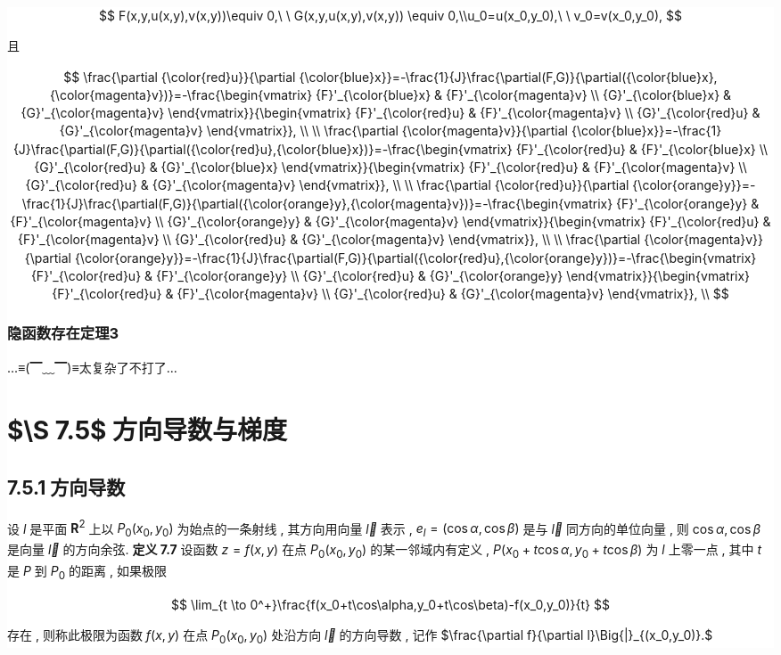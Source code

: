 $$
F(x,y,u(x,y),v(x,y))\equiv 0,\ \ G(x,y,u(x,y),v(x,y)) \equiv 0,\\u_0=u(x_0,y_0),\ \ v_0=v(x_0,y_0),
$$

且

$$
\frac{\partial {\color{red}u}}{\partial {\color{blue}x}}=-\frac{1}{J}\frac{\partial(F,G)}{\partial({\color{blue}x},{\color{magenta}v})}=-\frac{\begin{vmatrix} {F}'_{\color{blue}x} & {F}'_{\color{magenta}v} \\ {G}'_{\color{blue}x} & {G}'_{\color{magenta}v} \end{vmatrix}}{\begin{vmatrix} {F}'_{\color{red}u} & {F}'_{\color{magenta}v} \\ {G}'_{\color{red}u} & {G}'_{\color{magenta}v} \end{vmatrix}},
\\
\\
\frac{\partial {\color{magenta}v}}{\partial {\color{blue}x}}=-\frac{1}{J}\frac{\partial(F,G)}{\partial({\color{red}u},{\color{blue}x})}=-\frac{\begin{vmatrix} {F}'_{\color{red}u} & {F}'_{\color{blue}x} \\ {G}'_{\color{red}u} & {G}'_{\color{blue}x} \end{vmatrix}}{\begin{vmatrix} {F}'_{\color{red}u} & {F}'_{\color{magenta}v} \\ {G}'_{\color{red}u} & {G}'_{\color{magenta}v} \end{vmatrix}},
\\
\\
\frac{\partial {\color{red}u}}{\partial {\color{orange}y}}=-\frac{1}{J}\frac{\partial(F,G)}{\partial({\color{orange}y},{\color{magenta}v})}=-\frac{\begin{vmatrix} {F}'_{\color{orange}y} & {F}'_{\color{magenta}v} \\ {G}'_{\color{orange}y} & {G}'_{\color{magenta}v} \end{vmatrix}}{\begin{vmatrix} {F}'_{\color{red}u} & {F}'_{\color{magenta}v} \\ {G}'_{\color{red}u} & {G}'_{\color{magenta}v} \end{vmatrix}},
\\
\\
\frac{\partial {\color{magenta}v}}{\partial {\color{orange}y}}=-\frac{1}{J}\frac{\partial(F,G)}{\partial({\color{red}u},{\color{orange}y})}=-\frac{\begin{vmatrix} {F}'_{\color{red}u} & {F}'_{\color{orange}y} \\ {G}'_{\color{red}u} & {G}'_{\color{orange}y} \end{vmatrix}}{\begin{vmatrix} {F}'_{\color{red}u} & {F}'_{\color{magenta}v} \\ {G}'_{\color{red}u} & {G}'_{\color{magenta}v} \end{vmatrix}},
\\
$$

### 隐函数存在定理3

...≡(▔﹏▔)≡太复杂了不打了...

# $\S 7.5$ 方向导数与梯度

## 7.5.1 方向导数

设 $l$ 是平面 $\mathbf{R}^2$ 上以 $P_0(x_0,y_0)$ 为始点的一条射线 , 其方向用向量 $\overrightarrow{l}$ 表示 ,  $e_l=(\cos{\alpha},\cos{\beta})$ 是与 $\overrightarrow{l}$ 同方向的单位向量 , 则 $\cos{\alpha},\cos{\beta}$ 是向量 $\overrightarrow{l}$ 的方向余弦. 
**定义 7.7**  设函数 $z=f(x,y)$ 在点 $P_0(x_0,y_0)$ 的某一邻域内有定义 ,  $P(x_0+t\cos{\alpha},y_0+t\cos{\beta})$ 为 $l$ 上零一点 , 其中 $t$ 是 $P$ 到 $P_0$ 的距离 , 如果极限

$$
\lim_{t \to 0^+}\frac{f(x_0+t\cos\alpha,y_0+t\cos\beta)-f(x_0,y_0)}{t}
$$

存在 , 则称此极限为函数 $f(x,y)$ 在点 $P_0(x_0,y_0)$ 处沿方向 $\overrightarrow{l}$ 的方向导数 , 记作 $\frac{\partial f}{\partial l}\Big{|}_{(x_0,y_0)}.$

